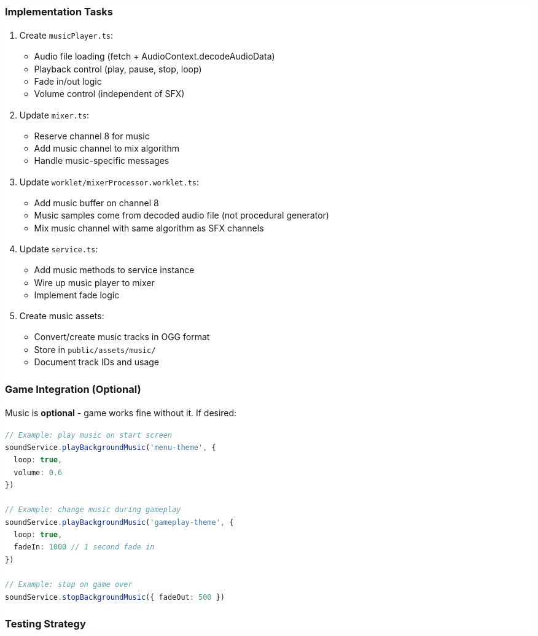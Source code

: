 ```typescript
```

### Implementation Tasks

1. Create `musicPlayer.ts`:

   - Audio file loading (fetch + AudioContext.decodeAudioData)
   - Playback control (play, pause, stop, loop)
   - Fade in/out logic
   - Volume control (independent of SFX)

2. Update `mixer.ts`:

   - Reserve channel 8 for music
   - Add music channel to mix algorithm
   - Handle music-specific messages

3. Update `worklet/mixerProcessor.worklet.ts`:

   - Add music buffer on channel 8
   - Music samples come from decoded audio file (not procedural generator)
   - Mix music channel with same algorithm as SFX channels

4. Update `service.ts`:

   - Add music methods to service instance
   - Wire up music player to mixer
   - Implement fade logic

5. Create music assets:
   - Convert/create music tracks in OGG format
   - Store in `public/assets/music/`
   - Document track IDs and usage

### Game Integration (Optional)

Music is **optional** - game works fine without it. If desired:

```typescript
// Example: play music on start screen
soundService.playBackgroundMusic('menu-theme', {
  loop: true,
  volume: 0.6
})

// Example: change music during gameplay
soundService.playBackgroundMusic('gameplay-theme', {
  loop: true,
  fadeIn: 1000 // 1 second fade in
})

// Example: stop on game over
soundService.stopBackgroundMusic({ fadeOut: 500 })
```

### Testing Strategy

